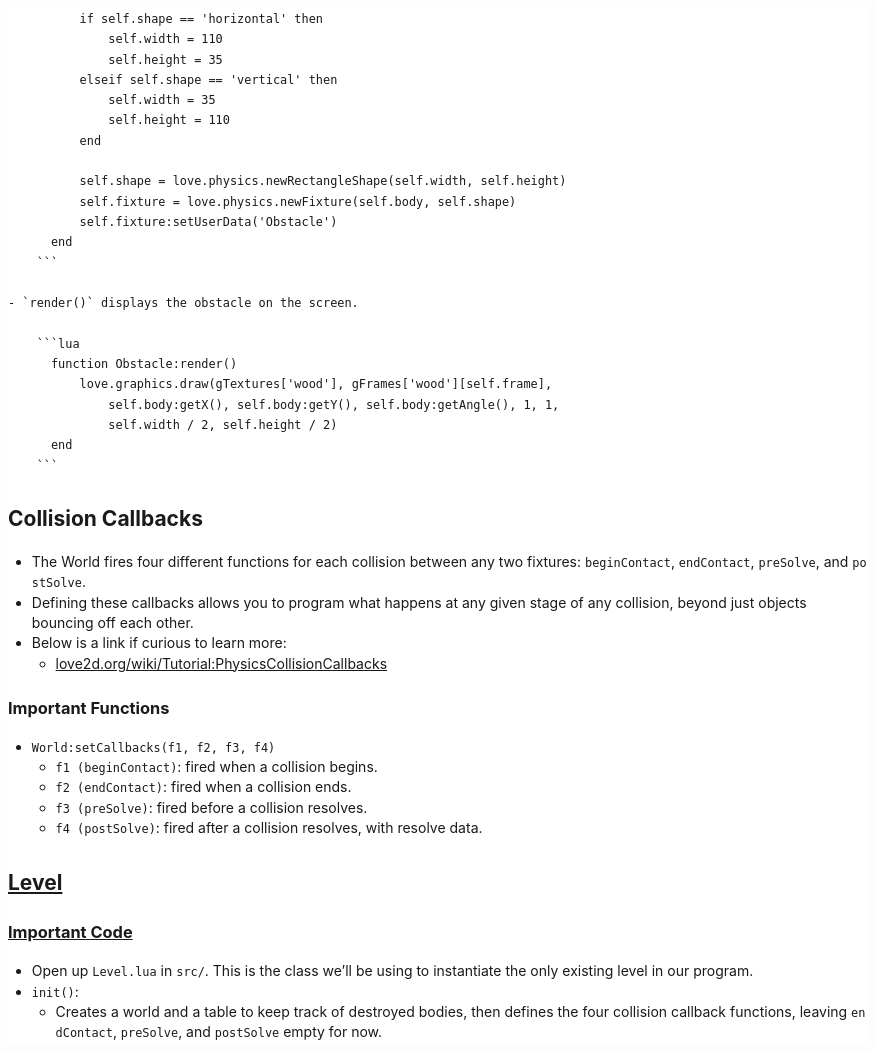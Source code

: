               if self.shape == 'horizontal' then
                  self.width = 110
                  self.height = 35
              elseif self.shape == 'vertical' then
                  self.width = 35
                  self.height = 110
              end
        
              self.shape = love.physics.newRectangleShape(self.width, self.height)
              self.fixture = love.physics.newFixture(self.body, self.shape)
              self.fixture:setUserData('Obstacle')
          end
        ```
        
    - `render()` displays the obstacle on the screen.
        
        ```lua
          function Obstacle:render()
              love.graphics.draw(gTextures['wood'], gFrames['wood'][self.frame],
                  self.body:getX(), self.body:getY(), self.body:getAngle(), 1, 1,
                  self.width / 2, self.height / 2)
          end
        ```
        

## **Collision Callbacks**

- The World fires four different functions for each collision between any two fixtures: `beginContact`, `endContact`, `preSolve`, and `postSolve`.
- Defining these callbacks allows you to program what happens at any given stage of any collision, beyond just objects bouncing off each other.
- Below is a link if curious to learn more:
    - [love2d.org/wiki/Tutorial:PhysicsCollisionCallbacks](https://love2d.org/wiki/Tutorial:PhysicsCollisionCallbacks)

### **Important Functions**

- `World:setCallbacks(f1, f2, f3, f4)`
    - `f1 (beginContact)`: fired when a collision begins.
    - `f2 (endContact)`: fired when a collision ends.
    - `f3 (preSolve)`: fired before a collision resolves.
    - `f4 (postSolve)`: fired after a collision resolves, with resolve data.

## **[Level](https://cs50.harvard.edu/games/2018/notes/6/#level)**

### **[Important Code](https://cs50.harvard.edu/games/2018/notes/6/#important-code-2)**

- Open up `Level.lua` in `src/`. This is the class we’ll be using to instantiate the only existing level in our program.
- `init()`:
    - Creates a world and a table to keep track of destroyed bodies, then defines the four collision callback functions, leaving `endContact`, `preSolve`, and `postSolve` empty for now.
        